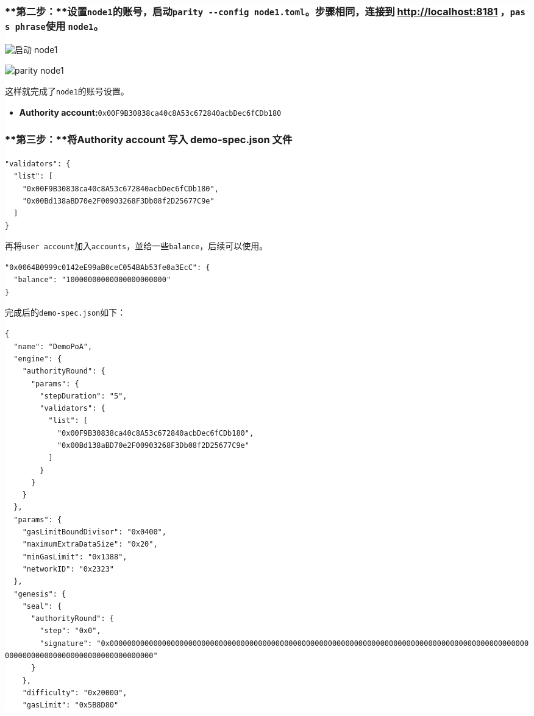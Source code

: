 
### **第二步：**设置`node1`的账号，启动`parity --config node1.toml`。步骤相同，连接到 [http://localhost:8181](http://localhost:8181) ，`pass phrase`使用 `node1`。

![启动 node1](http://om1c35wrq.bkt.clouddn.com/Snip20171102_17.png)

![parity node1](http://om1c35wrq.bkt.clouddn.com/Snip20171102_21.png)

这样就完成了`node1`的账号设置。

- **Authority account:**`0x00F9B30838ca40c8A53c672840acbDec6fCDb180`


### **第三步：**将Authority account 写入 demo-spec.json 文件

```
"validators": {
  "list": [
    "0x00F9B30838ca40c8A53c672840acbDec6fCDb180",
    "0x00Bd138aBD70e2F00903268F3Db08f2D25677C9e"
  ]
}
```

再将`user account`加入`accounts`，並给一些`balance`，后续可以使用。

```
"0x0064B0999c0142eE99aB0ceC054BAb53fe0a3EcC": {
  "balance": "10000000000000000000000"
}
```

完成后的`demo-spec.json`如下：

```
{
  "name": "DemoPoA",
  "engine": {
    "authorityRound": {
      "params": {
        "stepDuration": "5",
        "validators": {
          "list": [
            "0x00F9B30838ca40c8A53c672840acbDec6fCDb180",
            "0x00Bd138aBD70e2F00903268F3Db08f2D25677C9e"
          ]
        }
      }
    }
  },
  "params": {
    "gasLimitBoundDivisor": "0x0400",
    "maximumExtraDataSize": "0x20",
    "minGasLimit": "0x1388",
    "networkID": "0x2323"
  },
  "genesis": {
    "seal": {
      "authorityRound": {
        "step": "0x0",
        "signature": "0x0000000000000000000000000000000000000000000000000000000000000000000000000000000000000000000000000000000000000000000000000000000000"
      }
    },
    "difficulty": "0x20000",
    "gasLimit": "0x5B8D80"
```